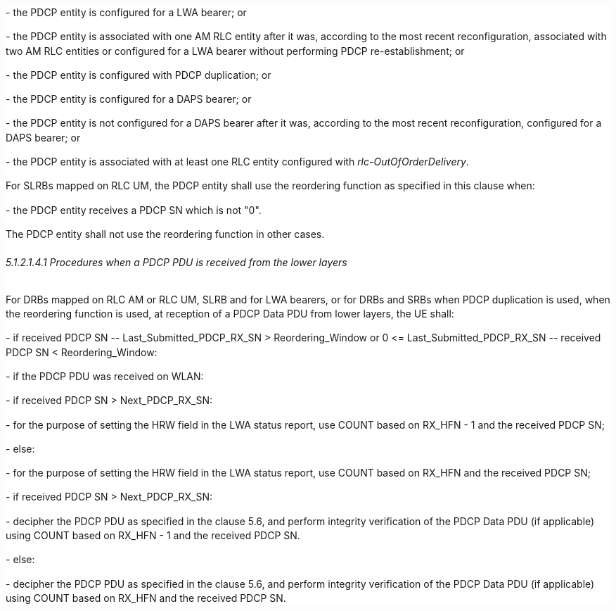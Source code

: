 \- the PDCP entity is configured for a LWA bearer; or

\- the PDCP entity is associated with one AM RLC entity after it was,
according to the most recent reconfiguration, associated with two AM RLC
entities or configured for a LWA bearer without performing PDCP
re-establishment; or

\- the PDCP entity is configured with PDCP duplication; or

\- the PDCP entity is configured for a DAPS bearer; or

\- the PDCP entity is not configured for a DAPS bearer after it was,
according to the most recent reconfiguration, configured for a DAPS
bearer; or

\- the PDCP entity is associated with at least one RLC entity configured
with *rlc-OutOfOrderDelivery*.

For SLRBs mapped on RLC UM, the PDCP entity shall use the reordering
function as specified in this clause when:

\- the PDCP entity receives a PDCP SN which is not \"0\".

The PDCP entity shall not use the reordering function in other cases.

###### 5.1.2.1.4.1 Procedures when a PDCP PDU is received from the lower layers

For DRBs mapped on RLC AM or RLC UM, SLRB and for LWA bearers, or for
DRBs and SRBs when PDCP duplication is used, when the reordering
function is used, at reception of a PDCP Data PDU from lower layers, the
UE shall:

\- if received PDCP SN -- Last\_Submitted\_PDCP\_RX\_SN \>
Reordering\_Window or 0 \<= Last\_Submitted\_PDCP\_RX\_SN -- received
PDCP SN \< Reordering\_Window:

\- if the PDCP PDU was received on WLAN:

\- if received PDCP SN \> Next\_PDCP\_RX\_SN:

\- for the purpose of setting the HRW field in the LWA status report,
use COUNT based on RX\_HFN - 1 and the received PDCP SN;

\- else:

\- for the purpose of setting the HRW field in the LWA status report,
use COUNT based on RX\_HFN and the received PDCP SN;

\- if received PDCP SN \> Next\_PDCP\_RX\_SN:

\- decipher the PDCP PDU as specified in the clause 5.6, and perform
integrity verification of the PDCP Data PDU (if applicable) using COUNT
based on RX\_HFN - 1 and the received PDCP SN.

\- else:

\- decipher the PDCP PDU as specified in the clause 5.6, and perform
integrity verification of the PDCP Data PDU (if applicable) using COUNT
based on RX\_HFN and the received PDCP SN.
